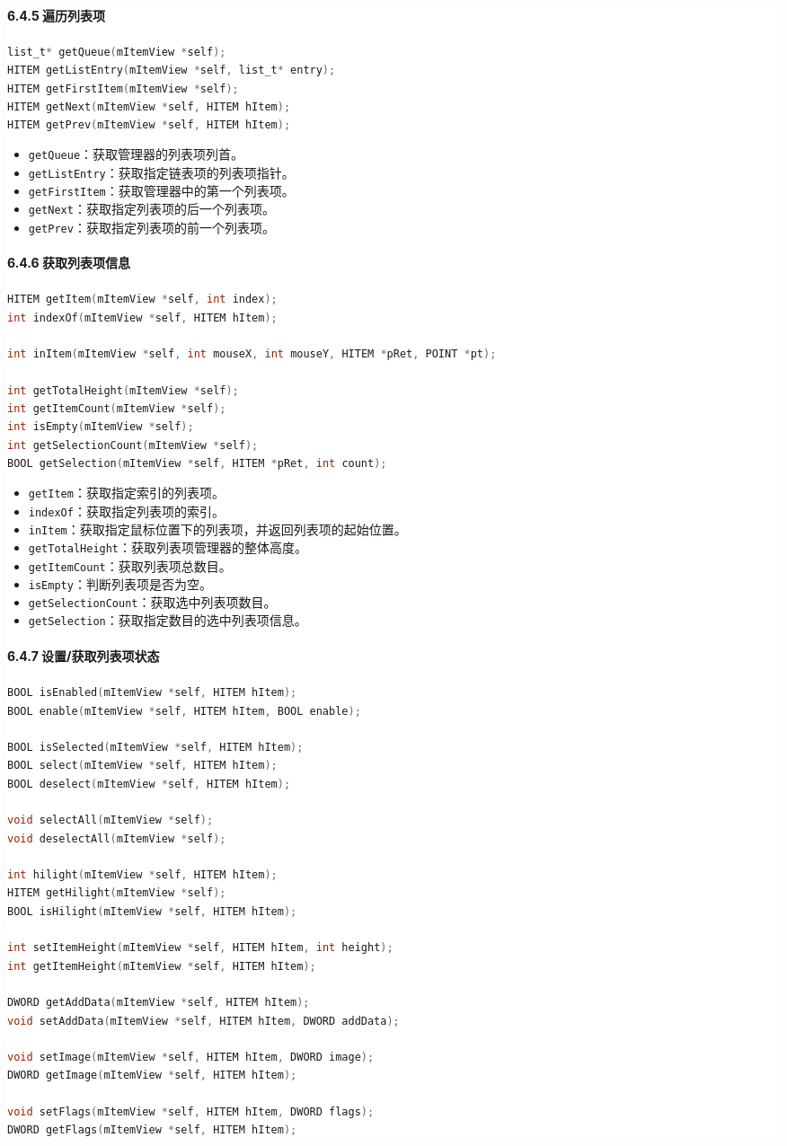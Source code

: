 #### 6.4.5 遍历列表项

```c
list_t* getQueue(mItemView *self);
HITEM getListEntry(mItemView *self, list_t* entry);
HITEM getFirstItem(mItemView *self);
HITEM getNext(mItemView *self, HITEM hItem);
HITEM getPrev(mItemView *self, HITEM hItem);
```
- `getQueue`：获取管理器的列表项列首。
- `getListEntry`：获取指定链表项的列表项指针。
- `getFirstItem`：获取管理器中的第一个列表项。
- `getNext`：获取指定列表项的后一个列表项。
- `getPrev`：获取指定列表项的前一个列表项。

#### 6.4.6 获取列表项信息

```c
HITEM getItem(mItemView *self, int index);
int indexOf(mItemView *self, HITEM hItem);

int inItem(mItemView *self, int mouseX, int mouseY, HITEM *pRet, POINT *pt);

int getTotalHeight(mItemView *self);
int getItemCount(mItemView *self);
int isEmpty(mItemView *self);
int getSelectionCount(mItemView *self);
BOOL getSelection(mItemView *self, HITEM *pRet, int count);
```
- `getItem`：获取指定索引的列表项。
- `indexOf`：获取指定列表项的索引。
- `inItem`：获取指定鼠标位置下的列表项，并返回列表项的起始位置。
- `getTotalHeight`：获取列表项管理器的整体高度。
- `getItemCount`：获取列表项总数目。
- `isEmpty`：判断列表项是否为空。
- `getSelectionCount`：获取选中列表项数目。
- `getSelection`：获取指定数目的选中列表项信息。

#### 6.4.7 设置/获取列表项状态

```c
BOOL isEnabled(mItemView *self, HITEM hItem);
BOOL enable(mItemView *self, HITEM hItem, BOOL enable);

BOOL isSelected(mItemView *self, HITEM hItem);
BOOL select(mItemView *self, HITEM hItem);
BOOL deselect(mItemView *self, HITEM hItem);

void selectAll(mItemView *self);
void deselectAll(mItemView *self);

int hilight(mItemView *self, HITEM hItem);
HITEM getHilight(mItemView *self);
BOOL isHilight(mItemView *self, HITEM hItem);

int setItemHeight(mItemView *self, HITEM hItem, int height);
int getItemHeight(mItemView *self, HITEM hItem);

DWORD getAddData(mItemView *self, HITEM hItem);
void setAddData(mItemView *self, HITEM hItem, DWORD addData);

void setImage(mItemView *self, HITEM hItem, DWORD image);
DWORD getImage(mItemView *self, HITEM hItem);

void setFlags(mItemView *self, HITEM hItem, DWORD flags);
DWORD getFlags(mItemView *self, HITEM hItem);
```